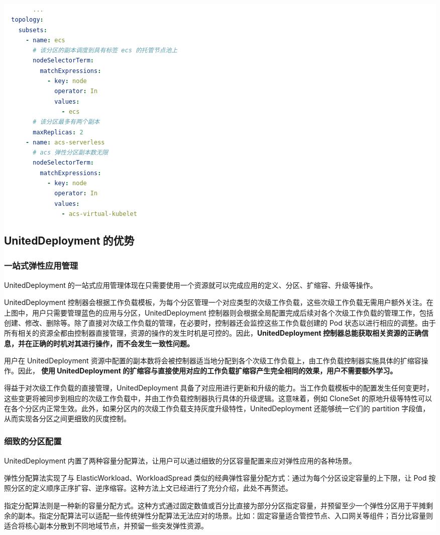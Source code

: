 ```yaml
        ...
  topology:
    subsets:
      - name: ecs
        # 该分区的副本调度到具有标签 ecs 的托管节点池上
        nodeSelectorTerm:
          matchExpressions:
            - key: node
              operator: In
              values:
                - ecs
        # 该分区最多有两个副本
        maxReplicas: 2
      - name: acs-serverless
        # acs 弹性分区副本数无限
        nodeSelectorTerm:
          matchExpressions:
            - key: node
              operator: In
              values:
                - acs-virtual-kubelet
```

## UnitedDeployment 的优势

### 一站式弹性应用管理

UnitedDeployment 的一站式应用管理体现在只需要使用一个资源就可以完成应用的定义、分区、扩缩容、升级等操作。

UnitedDeployment 控制器会根据工作负载模板，为每个分区管理一个对应类型的次级工作负载，这些次级工作负载无需用户额外关注。在上图中，用户只需要管理蓝色的应用与分区，UnitedDeployment
控制器则会根据全局配置完成后续对各个次级工作负载的管理工作，包括创建、修改、删除等。除了直接对次级工作负载的管理，在必要时，控制器还会监控这些工作负载创建的
Pod 状态以进行相应的调整。由于所有相关的资源全都由控制器直接管理，资源的操作的发生时机是可控的。因此，**UnitedDeployment
控制器总能获取相关资源的正确信息，并在正确的时机对其进行操作，而不会发生一致性问题。**

用户在 UnitedDeployment 资源中配置的副本数将会被控制器适当地分配到各个次级工作负载上，由工作负载控制器实施具体的扩缩容操作。因此，
**使用 UnitedDeployment 的扩缩容与直接使用对应的工作负载扩缩容产生完全相同的效果，用户不需要额外学习。**

得益于对次级工作负载的直接管理，UnitedDeployment
具备了对应用进行更新和升级的能力。当工作负载模板中的配置发生任何变更时，这些变更将被同步到相应的次级工作负载中，并由工作负载控制器执行具体的升级逻辑。这意味着，例如
CloneSet 的原地升级等特性可以在各个分区内正常生效。此外，如果分区内的次级工作负载支持灰度升级特性，UnitedDeployment
还能够统一它们的 partition 字段值，从而实现各分区之间更细致的灰度控制。

### 细致的分区配置

UnitedDeployment 内置了两种容量分配算法，让用户可以通过细致的分区容量配置来应对弹性应用的各种场景。

弹性分配算法实现了与 ElasticWorkload、WorkloadSpread 类似的经典弹性容量分配方式：通过为每个分区设定容量的上下限，让 Pod
按照分区的定义顺序正序扩容、逆序缩容。这种方法上文已经进行了充分介绍，此处不再赘述。

指定分配算法则是一种新的容量分配方式。这种方式通过固定数值或百分比直接为部分分区指定容量，并预留至少一个弹性分区用于平摊剩余的副本。指定分配算法可以适配一些传统弹性分配算法无法应对的场景。比如：固定容量适合管控节点、入口网关等组件；百分比容量则适合将核心副本分散到不同地域节点，并预留一些突发弹性资源。
